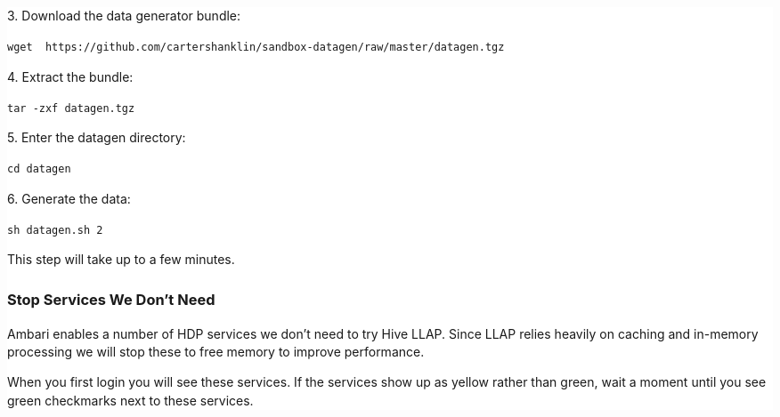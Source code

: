 3\. Download the data generator bundle:

~~~
wget  https://github.com/cartershanklin/sandbox-datagen/raw/master/datagen.tgz
~~~

4\. Extract the bundle:

~~~
tar -zxf datagen.tgz
~~~

5\. Enter the datagen directory:

~~~
cd datagen
~~~

6\. Generate the data:

~~~
sh datagen.sh 2
~~~

This step will take up to a few minutes.

### Stop Services We Don’t Need

Ambari enables a number of HDP services we don’t need to try Hive LLAP. Since LLAP relies heavily on caching and in-memory processing we will stop these to free memory to improve performance.

When you first login you will see these services. If the services show up as yellow rather than green, wait a moment until you see green checkmarks next to these services.

